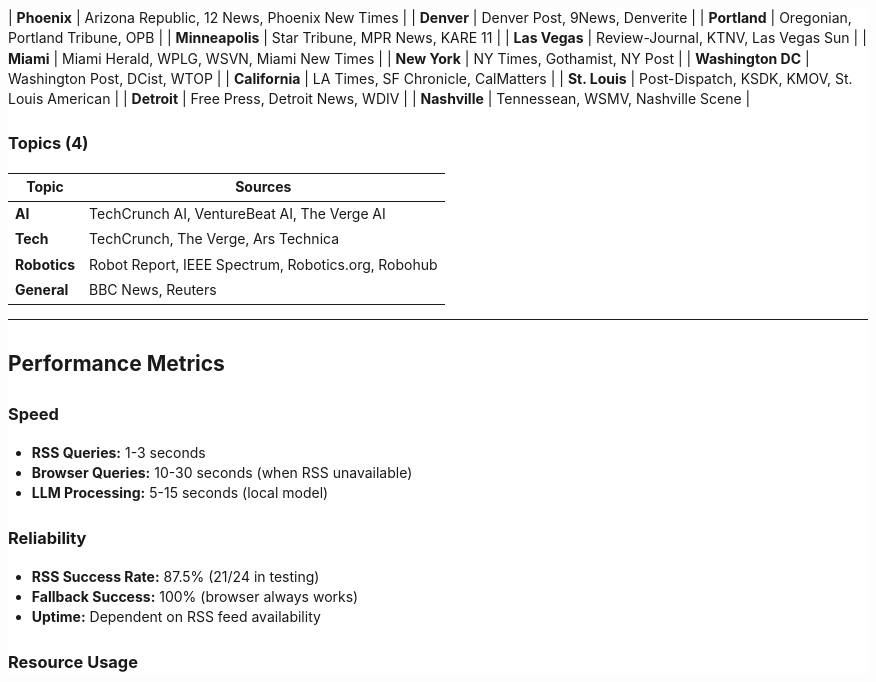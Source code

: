 | **Phoenix** | Arizona Republic, 12 News, Phoenix New Times |
| **Denver** | Denver Post, 9News, Denverite |
| **Portland** | Oregonian, Portland Tribune, OPB |
| **Minneapolis** | Star Tribune, MPR News, KARE 11 |
| **Las Vegas** | Review-Journal, KTNV, Las Vegas Sun |
| **Miami** | Miami Herald, WPLG, WSVN, Miami New Times |
| **New York** | NY Times, Gothamist, NY Post |
| **Washington DC** | Washington Post, DCist, WTOP |
| **California** | LA Times, SF Chronicle, CalMatters |
| **St. Louis** | Post-Dispatch, KSDK, KMOV, St. Louis American |
| **Detroit** | Free Press, Detroit News, WDIV |
| **Nashville** | Tennessean, WSMV, Nashville Scene |

### Topics (4)

| Topic | Sources |
|-------|---------|
| **AI** | TechCrunch AI, VentureBeat AI, The Verge AI |
| **Tech** | TechCrunch, The Verge, Ars Technica |
| **Robotics** | Robot Report, IEEE Spectrum, Robotics.org, Robohub |
| **General** | BBC News, Reuters |

---

## Performance Metrics

### Speed

- **RSS Queries:** 1-3 seconds
- **Browser Queries:** 10-30 seconds (when RSS unavailable)
- **LLM Processing:** 5-15 seconds (local model)

### Reliability

- **RSS Success Rate:** 87.5% (21/24 in testing)
- **Fallback Success:** 100% (browser always works)
- **Uptime:** Dependent on RSS feed availability

### Resource Usage
